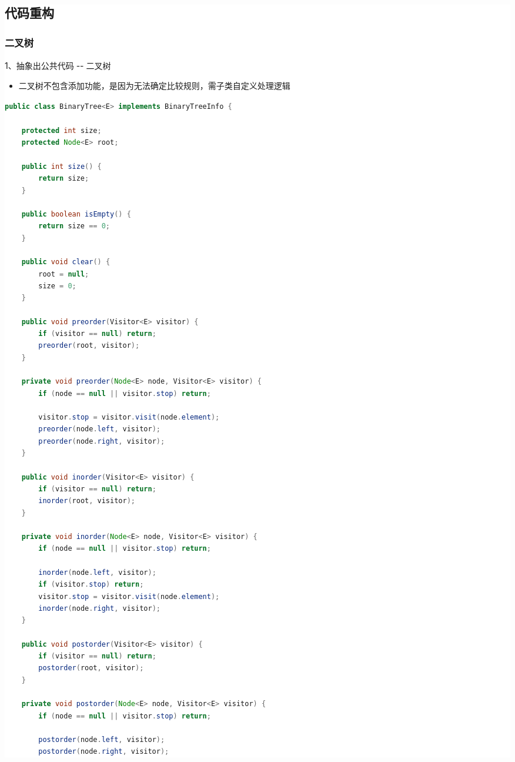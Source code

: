 ## 代码重构

### 二叉树

1、抽象出公共代码 -- 二叉树

- 二叉树不包含添加功能，是因为无法确定比较规则，需子类自定义处理逻辑

```java
public class BinaryTree<E> implements BinaryTreeInfo {
  
	protected int size;
	protected Node<E> root;
	
	public int size() {
		return size;
	}

	public boolean isEmpty() {
		return size == 0;
	}

	public void clear() {
		root = null;
		size = 0;
	}

	public void preorder(Visitor<E> visitor) {
		if (visitor == null) return;
		preorder(root, visitor);
	}
	
	private void preorder(Node<E> node, Visitor<E> visitor) {
		if (node == null || visitor.stop) return;
		
		visitor.stop = visitor.visit(node.element);
		preorder(node.left, visitor);
		preorder(node.right, visitor);
	}
	
	public void inorder(Visitor<E> visitor) {
		if (visitor == null) return;
		inorder(root, visitor);
	}
	
	private void inorder(Node<E> node, Visitor<E> visitor) {
		if (node == null || visitor.stop) return;
		
		inorder(node.left, visitor);
		if (visitor.stop) return;
		visitor.stop = visitor.visit(node.element);
		inorder(node.right, visitor);
	}
	
	public void postorder(Visitor<E> visitor) {
		if (visitor == null) return;
		postorder(root, visitor);
	}
	
	private void postorder(Node<E> node, Visitor<E> visitor) {
		if (node == null || visitor.stop) return;
		
		postorder(node.left, visitor);
		postorder(node.right, visitor);
```